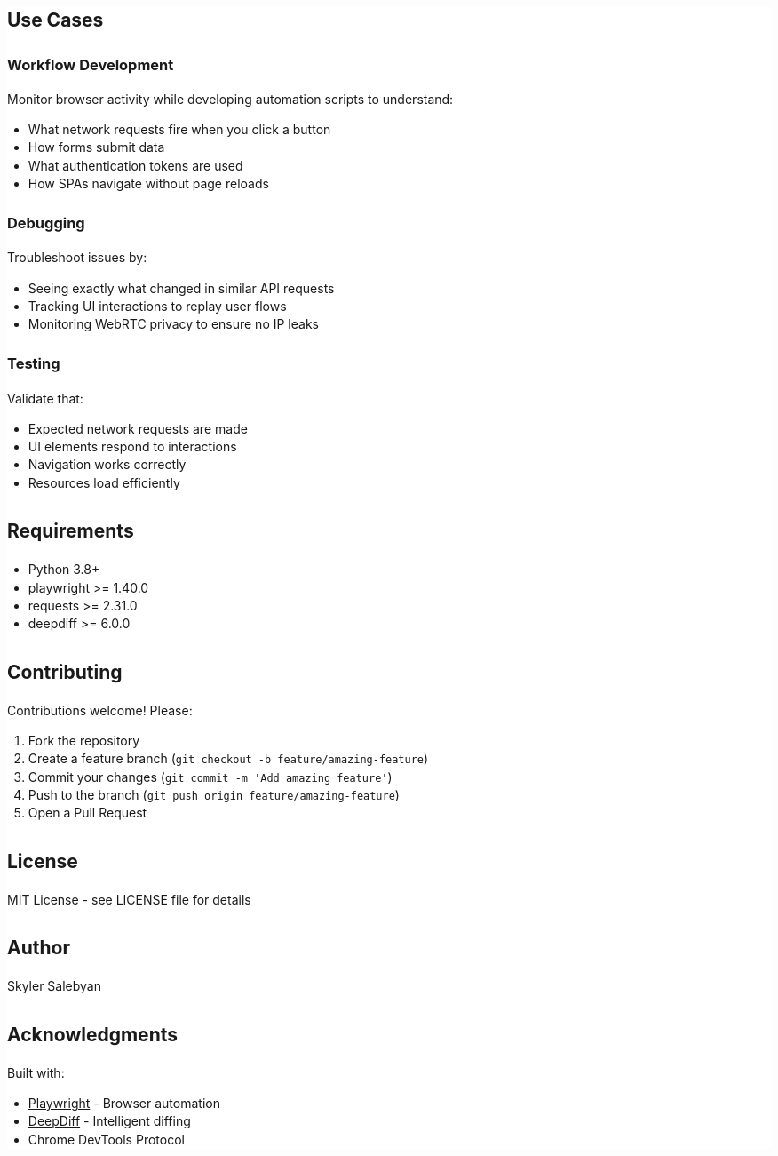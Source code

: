 ## Use Cases

### Workflow Development
Monitor browser activity while developing automation scripts to understand:
- What network requests fire when you click a button
- How forms submit data
- What authentication tokens are used
- How SPAs navigate without page reloads

### Debugging
Troubleshoot issues by:
- Seeing exactly what changed in similar API requests
- Tracking UI interactions to replay user flows
- Monitoring WebRTC privacy to ensure no IP leaks

### Testing
Validate that:
- Expected network requests are made
- UI elements respond to interactions
- Navigation works correctly
- Resources load efficiently

## Requirements

- Python 3.8+
- playwright >= 1.40.0
- requests >= 2.31.0
- deepdiff >= 6.0.0

## Contributing

Contributions welcome! Please:

1. Fork the repository
2. Create a feature branch (`git checkout -b feature/amazing-feature`)
3. Commit your changes (`git commit -m 'Add amazing feature'`)
4. Push to the branch (`git push origin feature/amazing-feature`)
5. Open a Pull Request

## License

MIT License - see LICENSE file for details

## Author

Skyler Salebyan

## Acknowledgments

Built with:
- [Playwright](https://playwright.dev/) - Browser automation
- [DeepDiff](https://github.com/seperman/deepdiff) - Intelligent diffing
- Chrome DevTools Protocol
